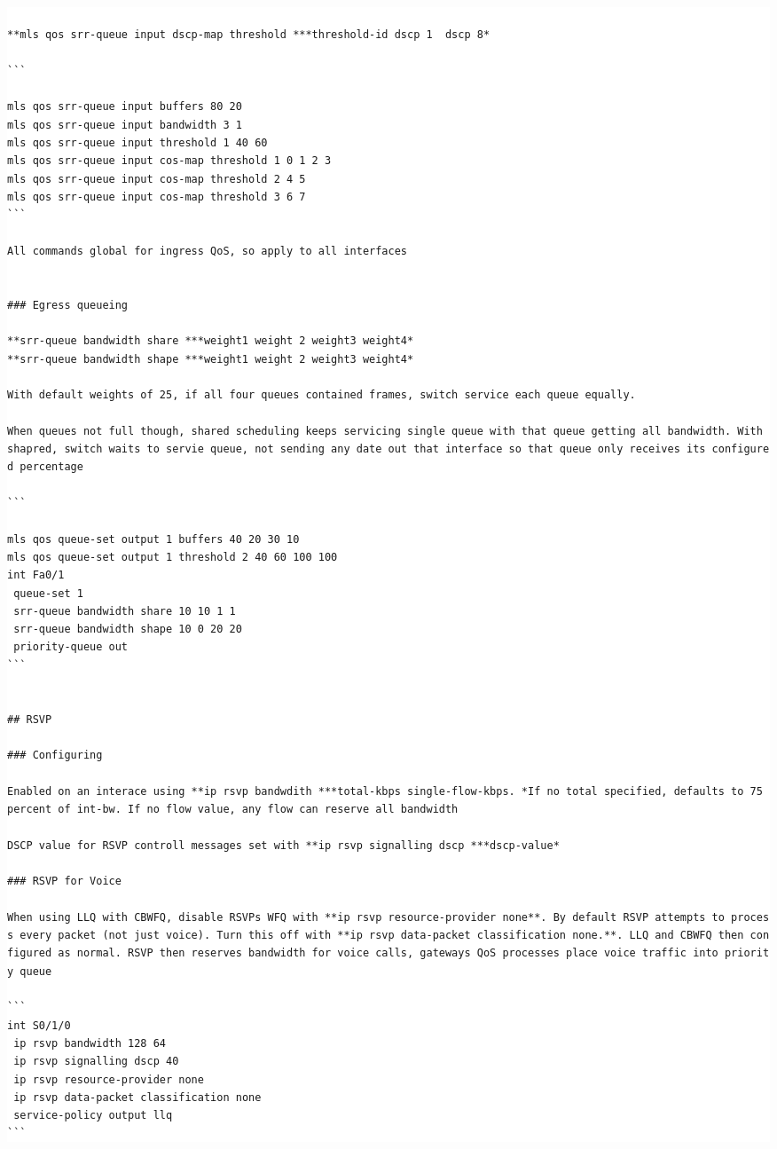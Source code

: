 ````

**mls qos srr-queue input dscp-map threshold ***threshold-id dscp 1  dscp 8*

```

mls qos srr-queue input buffers 80 20
mls qos srr-queue input bandwidth 3 1
mls qos srr-queue input threshold 1 40 60
mls qos srr-queue input cos-map threshold 1 0 1 2 3
mls qos srr-queue input cos-map threshold 2 4 5
mls qos srr-queue input cos-map threshold 3 6 7
```

All commands global for ingress QoS, so apply to all interfaces


### Egress queueing

**srr-queue bandwidth share ***weight1 weight 2 weight3 weight4*
**srr-queue bandwidth shape ***weight1 weight 2 weight3 weight4*

With default weights of 25, if all four queues contained frames, switch service each queue equally.

When queues not full though, shared scheduling keeps servicing single queue with that queue getting all bandwidth. With shapred, switch waits to servie queue, not sending any date out that interface so that queue only receives its configured percentage

```

mls qos queue-set output 1 buffers 40 20 30 10
mls qos queue-set output 1 threshold 2 40 60 100 100
int Fa0/1
 queue-set 1
 srr-queue bandwidth share 10 10 1 1
 srr-queue bandwidth shape 10 0 20 20
 priority-queue out
```


## RSVP

### Configuring

Enabled on an interace using **ip rsvp bandwdith ***total-kbps single-flow-kbps. *If no total specified, defaults to 75 percent of int-bw. If no flow value, any flow can reserve all bandwidth

DSCP value for RSVP controll messages set with **ip rsvp signalling dscp ***dscp-value*

### RSVP for Voice

When using LLQ with CBWFQ, disable RSVPs WFQ with **ip rsvp resource-provider none**. By default RSVP attempts to process every packet (not just voice). Turn this off with **ip rsvp data-packet classification none.**. LLQ and CBWFQ then configured as normal. RSVP then reserves bandwidth for voice calls, gateways QoS processes place voice traffic into priority queue

```
int S0/1/0
 ip rsvp bandwidth 128 64
 ip rsvp signalling dscp 40
 ip rsvp resource-provider none
 ip rsvp data-packet classification none
 service-policy output llq
```

````